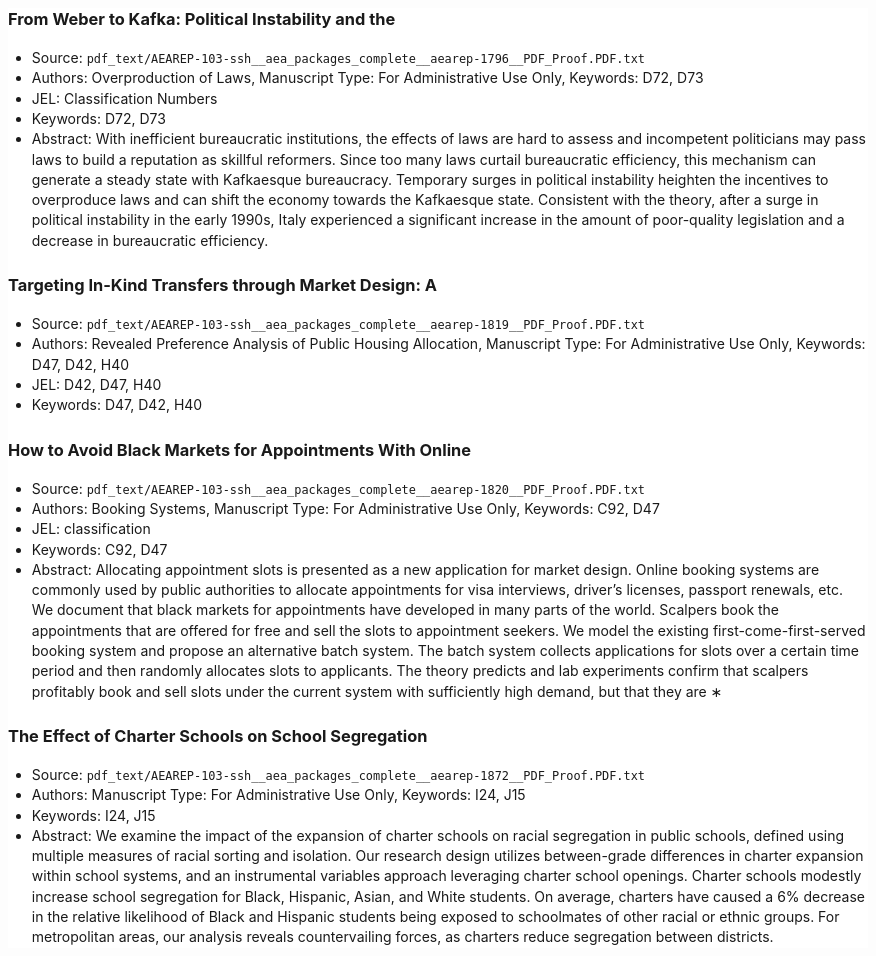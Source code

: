### From Weber to Kafka: Political Instability and the
- Source: `pdf_text/AEAREP-103-ssh__aea_packages_complete__aearep-1796__PDF_Proof.PDF.txt`
- Authors: Overproduction of Laws, Manuscript Type: For Administrative Use Only, Keywords: D72, D73
- JEL: Classification Numbers
- Keywords: D72, D73
- Abstract:
  With inefficient bureaucratic institutions, the effects of laws are hard to assess and incompetent politicians may pass laws to build a reputation as skillful reformers. Since too many laws curtail bureaucratic efficiency, this mechanism can generate a steady state with Kafkaesque bureaucracy. Temporary surges in political instability heighten the incentives to overproduce laws and can shift the economy towards the Kafkaesque state. Consistent with the theory, after a surge in political instability in the early 1990s, Italy experienced a significant increase in the amount of poor-quality legislation and a decrease in bureaucratic efficiency.

### Targeting In-Kind Transfers through Market Design: A
- Source: `pdf_text/AEAREP-103-ssh__aea_packages_complete__aearep-1819__PDF_Proof.PDF.txt`
- Authors: Revealed Preference Analysis of Public Housing Allocation, Manuscript Type: For Administrative Use Only, Keywords: D47, D42, H40
- JEL: D42, D47, H40
- Keywords: D47, D42, H40

### How to Avoid Black Markets for Appointments With Online
- Source: `pdf_text/AEAREP-103-ssh__aea_packages_complete__aearep-1820__PDF_Proof.PDF.txt`
- Authors: Booking Systems, Manuscript Type: For Administrative Use Only, Keywords: C92, D47
- JEL: classification
- Keywords: C92, D47
- Abstract:
  Allocating appointment slots is presented as a new application for market design. Online booking systems are commonly used by public authorities to allocate appointments for visa interviews, driver’s licenses, passport renewals, etc. We document that black markets for appointments have developed in many parts of the world. Scalpers book the appointments that are offered for free and sell the slots to appointment seekers. We model the existing first-come-first-served booking system and propose an alternative batch system. The batch system collects applications for slots over a certain time period and then randomly allocates slots to applicants. The theory predicts and lab experiments confirm that scalpers profitably book and sell slots under the current system with sufficiently high demand, but that they are ∗

### The Effect of Charter Schools on School Segregation
- Source: `pdf_text/AEAREP-103-ssh__aea_packages_complete__aearep-1872__PDF_Proof.PDF.txt`
- Authors: Manuscript Type: For Administrative Use Only, Keywords: I24, J15
- Keywords: I24, J15
- Abstract:
  We examine the impact of the expansion of charter schools on racial segregation in public schools, defined using multiple measures of racial sorting and isolation. Our research design utilizes between-grade differences in charter expansion within school systems, and an instrumental variables approach leveraging charter school openings. Charter schools modestly increase school segregation for Black, Hispanic, Asian, and White students. On average, charters have caused a 6% decrease in the relative likelihood of Black and Hispanic students being exposed to schoolmates of other racial or ethnic groups. For metropolitan areas, our analysis reveals countervailing forces, as charters reduce segregation between districts.
